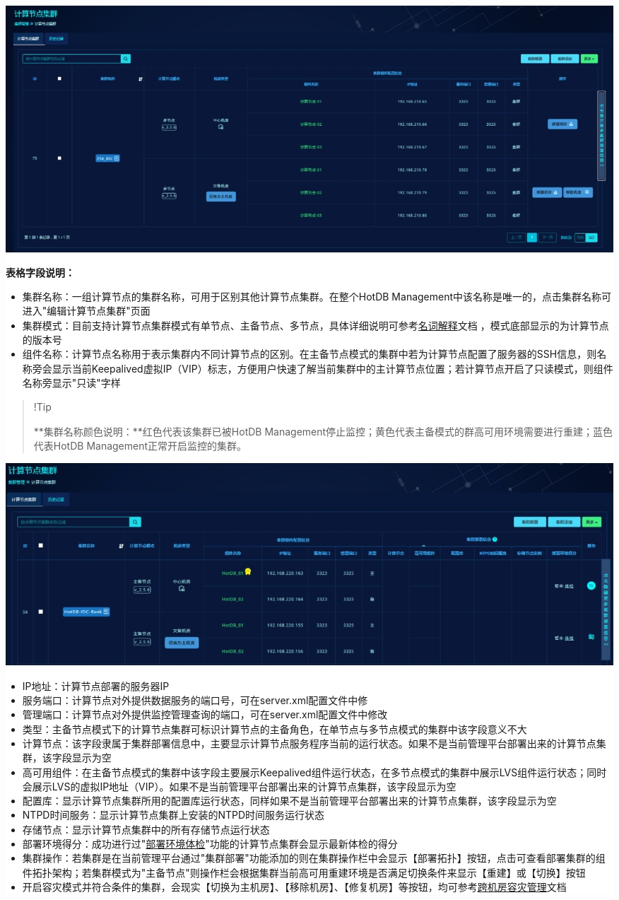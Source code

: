 ![](assets/hotdb-management/image16.png)

**表格字段说明：**

- 集群名称：一组计算节点的集群名称，可用于区别其他计算节点集群。在整个HotDB Management中该名称是唯一的，点击集群名称可进入"编辑计算节点集群"页面
- 集群模式：目前支持计算节点集群模式有单节点、主备节点、多节点，具体详细说明可参考[名词解释](glossary.md)文档 ，模式底部显示的为计算节点的版本号
- 组件名称：计算节点名称用于表示集群内不同计算节点的区别。在主备节点模式的集群中若为计算节点配置了服务器的SSH信息，则名称旁会显示当前Keepalived虚拟IP（VIP）标志，方便用户快速了解当前集群中的主计算节点位置；若计算节点开启了只读模式，则组件名称旁显示"只读"字样

> !Tip
>
> **集群名称颜色说明：**红色代表该集群已被HotDB Management停止监控；黄色代表主备模式的群高可用环境需要进行重建；蓝色代表HotDB Management正常开启监控的集群。

![](assets/hotdb-management/image17.png)

- IP地址：计算节点部署的服务器IP
- 服务端口：计算节点对外提供数据服务的端口号，可在server.xml配置文件中修
- 管理端口：计算节点对外提供监控管理查询的端口，可在server.xml配置文件中修改
- 类型：主备节点模式下的计算节点集群可标识计算节点的主备角色，在单节点与多节点模式的集群中该字段意义不大
- 计算节点：该字段隶属于集群部署信息中，主要显示计算节点服务程序当前的运行状态。如果不是当前管理平台部署出来的计算节点集群，该字段显示为空
- 高可用组件：在主备节点模式的集群中该字段主要展示Keepalived组件运行状态，在多节点模式的集群中展示LVS组件运行状态；同时会展示LVS的虚拟IP地址（VIP）。如果不是当前管理平台部署出来的计算节点集群，该字段显示为空
- 配置库：显示计算节点集群所用的配置库运行状态，同样如果不是当前管理平台部署出来的计算节点集群，该字段显示为空
- NTPD时间服务：显示计算节点集群上安装的NTPD时间服务运行状态
- 存储节点：显示计算节点集群中的所有存储节点运行状态
- 部署环境得分：成功进行过"[部署环境体检](#部署环境体检)"功能的计算节点集群会显示最新体检的得分
- 集群操作：若集群是在当前管理平台通过"集群部署"功能添加的则在集群操作栏中会显示【部署拓扑】按钮，点击可查看部署集群的组件拓扑架构；若集群模式为"主备节点"则操作栏会根据集群当前高可用重建环境是否满足切换条件来显示【重建】或【切换】按钮
- 开启容灾模式并符合条件的集群，会现实【切换为主机房】、【移除机房】、【修复机房】等按钮，均可参考[跨机房容灾管理](cross-idc-disaster-recovery-management.md)文档
